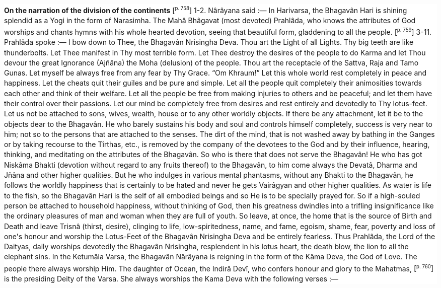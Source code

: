**On the narration of the division of the continents** <span id="p758">[<sup><small>p. 758</small></sup>]</span> 1-2. Nârâyana said :— In Harivarsa, the Bhagavân Hari is shining splendid as a Yogi in the form of Narasimha. The Mahâ Bhâgavat (most devoted) Prahlâda, who knows the attributes of God worships and chants hymns with his whole hearted devotion, seeing that beautiful form, gladdening to all the people. <span id="p759">[<sup><small>p. 759</small></sup>]</span> 3-11. Prahlâda spoke :— I bow down to Thee, the Bhagavân Nrisingha Deva. Thou art the Light of all Lights. Thy big teeth are like thunderbolts. Let Thee manifest in Thy most terrible form. Let Thee destroy the desires of the people to do Karma and let Thou devour the great Ignorance (Ajñâna) the Moha (delusion) of the people. Thou art the receptacle of the Sattva, Raja and Tamo Gunas. Let myself be always free from any fear by Thy Grace. “Om Khraum!” Let this whole world rest completely in peace and happiness. Let the cheats quit their guiles and be pure and simple. Let all the people quit completely their animosities towards each other and think of their welfare. Let all the people be free from making injuries to others and be peaceful; and let them have their control over their passions. Let our mind be completely free from desires and rest entirely and devotedly to Thy lotus-feet. Let us not be attached to sons, wives, wealth, house or to any other worldly objects. If there be any attachment, let it be to the objects dear to the Bhagavân. He who barely sustains his body and soul and controls himself completely, success is very near to him; not so to the persons that are attached to the senses. The dirt of the mind, that is not washed away by bathing in the Ganges or by taking recourse to the Tîrthas, etc., is removed by the company of the devotees to the God and by their influence, hearing, thinking, and meditating on the attributes of the Bhagavân. So who is there that does not serve the Bhagavân! He who has got Niskâma Bhakti (devotion without regard to any fruits thereof) to the Bhagavân, to him come always the Devatâ, Dharma and Jñâna and other higher qualities. But he who indulges in various mental phantasms, without any Bhakti to the Bhagavân, he follows the worldly happiness that is certainly to be hated and never he gets Vairâgyan and other higher qualities. As water is life to the fish, so the Bhagavân Hari is the self of all embodied beings and so He is to be specially prayed for. So if a high-souled person be attached to household happiness, without thinking of God, then his greatness dwindles into a trifling insignificance like the ordinary pleasures of man and woman when they are full of youth. So leave, at once, the home that is the source of Birth and Death and leave Trisnâ (thirst, desire), clinging to life, low-spiritedness, name, and fame, egoism, shame, fear, poverty and loss of one's honour and worship the Lotus-Feet of the Bhagavân Nrisingha Deva and be entirely fearless. Thus Prahlâda, the Lord of the Daityas, daily worships devotedly the Bhagavân Nrisingha, resplendent in his lotus heart, the death blow, the lion to all the elephant sins. In the Ketumâla Varsa, the Bhagavân Nârâyana is reigning in the form of the Kâma Deva, the God of Love. The people there always worship Him. The daughter of Ocean, the Indirâ Devî, who confers honour and glory to the Mahatmas, <span id="p760">[<sup><small>p. 760</small></sup>]</span> is the presiding Deity of the Varsa. She always worships the Kama Deva with the following verses :—
